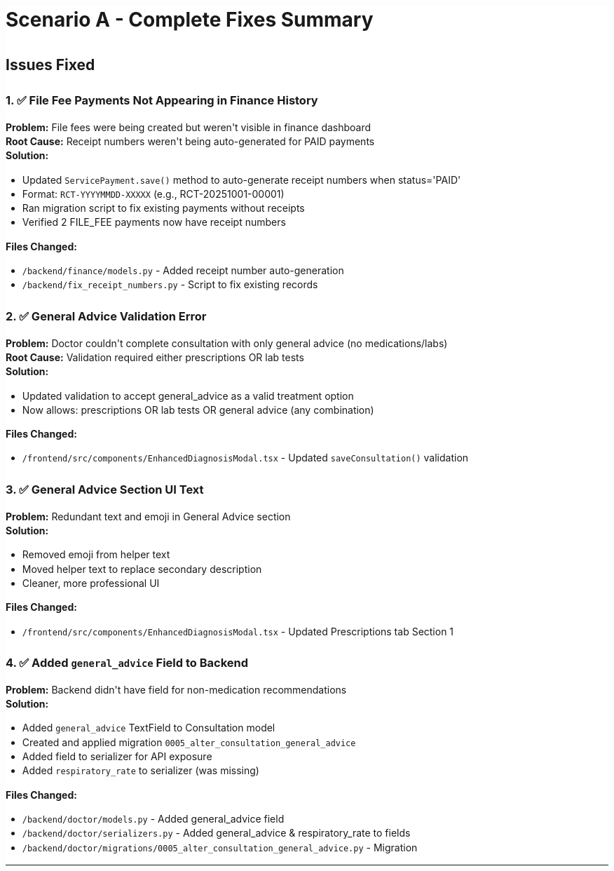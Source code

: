 # Scenario A - Complete Fixes Summary

## Issues Fixed

### 1. ✅ File Fee Payments Not Appearing in Finance History
**Problem:** File fees were being created but weren't visible in finance dashboard  
**Root Cause:** Receipt numbers weren't being auto-generated for PAID payments  
**Solution:**
- Updated `ServicePayment.save()` method to auto-generate receipt numbers when status='PAID'
- Format: `RCT-YYYYMMDD-XXXXX` (e.g., RCT-20251001-00001)
- Ran migration script to fix existing payments without receipts
- Verified 2 FILE_FEE payments now have receipt numbers

**Files Changed:**
- `/backend/finance/models.py` - Added receipt number auto-generation
- `/backend/fix_receipt_numbers.py` - Script to fix existing records

### 2. ✅ General Advice Validation Error
**Problem:** Doctor couldn't complete consultation with only general advice (no medications/labs)  
**Root Cause:** Validation required either prescriptions OR lab tests  
**Solution:**
- Updated validation to accept general_advice as a valid treatment option
- Now allows: prescriptions OR lab tests OR general advice (any combination)

**Files Changed:**
- `/frontend/src/components/EnhancedDiagnosisModal.tsx` - Updated `saveConsultation()` validation

### 3. ✅ General Advice Section UI Text
**Problem:** Redundant text and emoji in General Advice section  
**Solution:**
- Removed emoji from helper text
- Moved helper text to replace secondary description
- Cleaner, more professional UI

**Files Changed:**
- `/frontend/src/components/EnhancedDiagnosisModal.tsx` - Updated Prescriptions tab Section 1

### 4. ✅ Added `general_advice` Field to Backend
**Problem:** Backend didn't have field for non-medication recommendations  
**Solution:**
- Added `general_advice` TextField to Consultation model
- Created and applied migration `0005_alter_consultation_general_advice`
- Added field to serializer for API exposure
- Added `respiratory_rate` to serializer (was missing)

**Files Changed:**
- `/backend/doctor/models.py` - Added general_advice field
- `/backend/doctor/serializers.py` - Added general_advice & respiratory_rate to fields
- `/backend/doctor/migrations/0005_alter_consultation_general_advice.py` - Migration

---